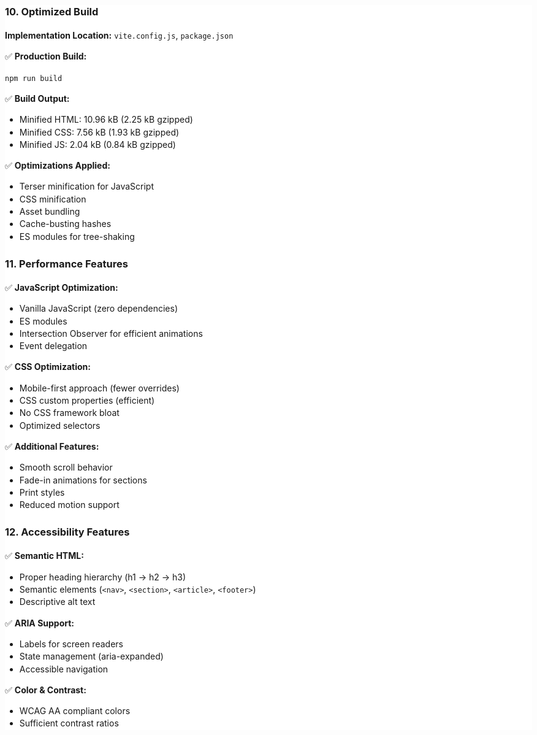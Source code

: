 ### 10. Optimized Build

**Implementation Location:** `vite.config.js`, `package.json`

✅ **Production Build:**
```bash
npm run build
```

✅ **Build Output:**
- Minified HTML: 10.96 kB (2.25 kB gzipped)
- Minified CSS: 7.56 kB (1.93 kB gzipped)
- Minified JS: 2.04 kB (0.84 kB gzipped)

✅ **Optimizations Applied:**
- Terser minification for JavaScript
- CSS minification
- Asset bundling
- Cache-busting hashes
- ES modules for tree-shaking

### 11. Performance Features

✅ **JavaScript Optimization:**
- Vanilla JavaScript (zero dependencies)
- ES modules
- Intersection Observer for efficient animations
- Event delegation

✅ **CSS Optimization:**
- Mobile-first approach (fewer overrides)
- CSS custom properties (efficient)
- No CSS framework bloat
- Optimized selectors

✅ **Additional Features:**
- Smooth scroll behavior
- Fade-in animations for sections
- Print styles
- Reduced motion support

### 12. Accessibility Features

✅ **Semantic HTML:**
- Proper heading hierarchy (h1 → h2 → h3)
- Semantic elements (`<nav>`, `<section>`, `<article>`, `<footer>`)
- Descriptive alt text

✅ **ARIA Support:**
- Labels for screen readers
- State management (aria-expanded)
- Accessible navigation

✅ **Color & Contrast:**
- WCAG AA compliant colors
- Sufficient contrast ratios
